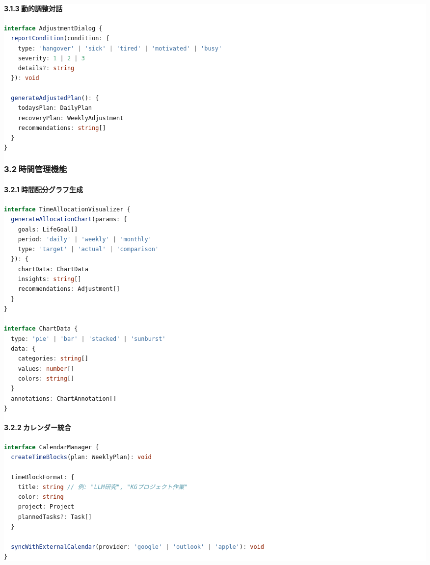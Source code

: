 #### 3.1.3 動的調整対話

```typescript
interface AdjustmentDialog {
  reportCondition(condition: {
    type: 'hangover' | 'sick' | 'tired' | 'motivated' | 'busy'
    severity: 1 | 2 | 3
    details?: string
  }): void

  generateAdjustedPlan(): {
    todaysPlan: DailyPlan
    recoveryPlan: WeeklyAdjustment
    recommendations: string[]
  }
}
```

### 3.2 時間管理機能

#### 3.2.1 時間配分グラフ生成

```typescript
interface TimeAllocationVisualizer {
  generateAllocationChart(params: {
    goals: LifeGoal[]
    period: 'daily' | 'weekly' | 'monthly'
    type: 'target' | 'actual' | 'comparison'
  }): {
    chartData: ChartData
    insights: string[]
    recommendations: Adjustment[]
  }
}

interface ChartData {
  type: 'pie' | 'bar' | 'stacked' | 'sunburst'
  data: {
    categories: string[]
    values: number[]
    colors: string[]
  }
  annotations: ChartAnnotation[]
}
```

#### 3.2.2 カレンダー統合

```typescript
interface CalendarManager {
  createTimeBlocks(plan: WeeklyPlan): void

  timeBlockFormat: {
    title: string // 例: "LLM研究", "KGプロジェクト作業"
    color: string
    project: Project
    plannedTasks?: Task[]
  }

  syncWithExternalCalendar(provider: 'google' | 'outlook' | 'apple'): void
}
```
